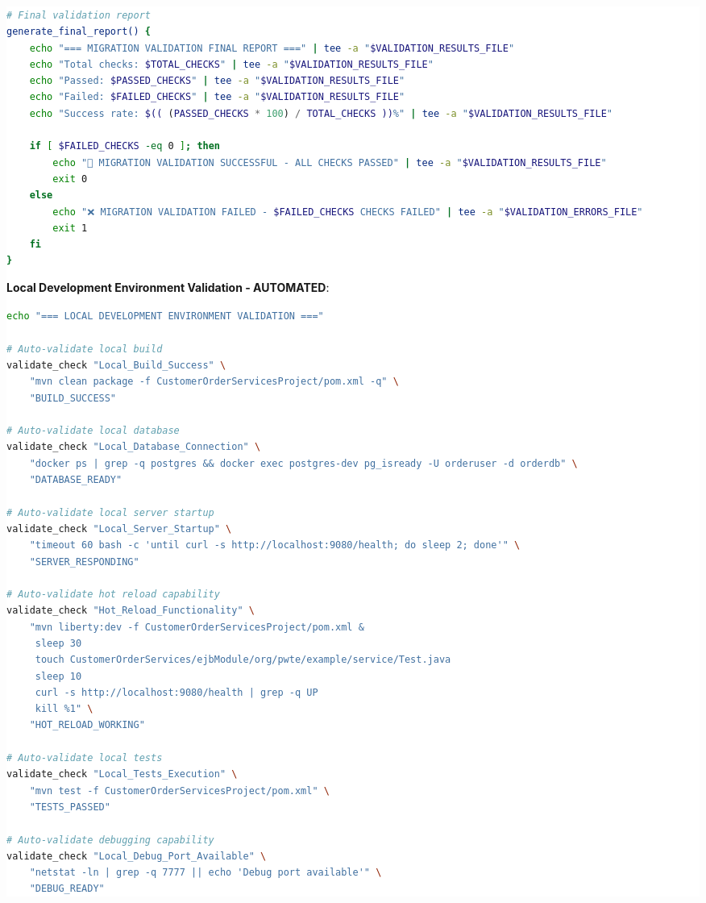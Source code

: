 ```bash
# Final validation report
generate_final_report() {
    echo "=== MIGRATION VALIDATION FINAL REPORT ===" | tee -a "$VALIDATION_RESULTS_FILE"
    echo "Total checks: $TOTAL_CHECKS" | tee -a "$VALIDATION_RESULTS_FILE"
    echo "Passed: $PASSED_CHECKS" | tee -a "$VALIDATION_RESULTS_FILE"
    echo "Failed: $FAILED_CHECKS" | tee -a "$VALIDATION_RESULTS_FILE"
    echo "Success rate: $(( (PASSED_CHECKS * 100) / TOTAL_CHECKS ))%" | tee -a "$VALIDATION_RESULTS_FILE"
    
    if [ $FAILED_CHECKS -eq 0 ]; then
        echo "🎉 MIGRATION VALIDATION SUCCESSFUL - ALL CHECKS PASSED" | tee -a "$VALIDATION_RESULTS_FILE"
        exit 0
    else
        echo "❌ MIGRATION VALIDATION FAILED - $FAILED_CHECKS CHECKS FAILED" | tee -a "$VALIDATION_ERRORS_FILE"
        exit 1
    fi
}
```

**Local Development Environment Validation - AUTOMATED**:
```bash
echo "=== LOCAL DEVELOPMENT ENVIRONMENT VALIDATION ==="

# Auto-validate local build
validate_check "Local_Build_Success" \
    "mvn clean package -f CustomerOrderServicesProject/pom.xml -q" \
    "BUILD_SUCCESS"

# Auto-validate local database
validate_check "Local_Database_Connection" \
    "docker ps | grep -q postgres && docker exec postgres-dev pg_isready -U orderuser -d orderdb" \
    "DATABASE_READY"

# Auto-validate local server startup
validate_check "Local_Server_Startup" \
    "timeout 60 bash -c 'until curl -s http://localhost:9080/health; do sleep 2; done'" \
    "SERVER_RESPONDING"

# Auto-validate hot reload capability
validate_check "Hot_Reload_Functionality" \
    "mvn liberty:dev -f CustomerOrderServicesProject/pom.xml &
     sleep 30
     touch CustomerOrderServices/ejbModule/org/pwte/example/service/Test.java
     sleep 10
     curl -s http://localhost:9080/health | grep -q UP
     kill %1" \
    "HOT_RELOAD_WORKING"

# Auto-validate local tests
validate_check "Local_Tests_Execution" \
    "mvn test -f CustomerOrderServicesProject/pom.xml" \
    "TESTS_PASSED"

# Auto-validate debugging capability
validate_check "Local_Debug_Port_Available" \
    "netstat -ln | grep -q 7777 || echo 'Debug port available'" \
    "DEBUG_READY"
```
